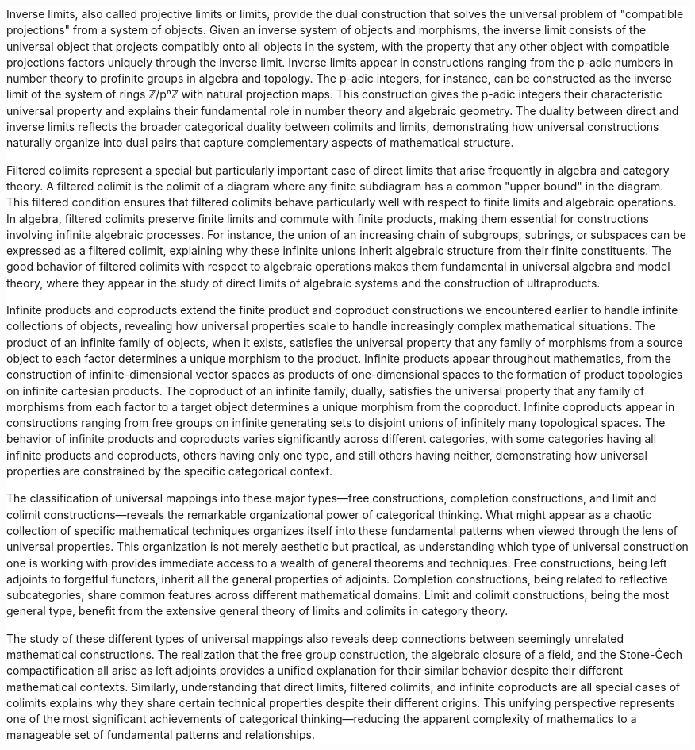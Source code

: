 Inverse limits, also called projective limits or limits, provide the dual construction that solves the universal problem of "compatible projections" from a system of objects. Given an inverse system of objects and morphisms, the inverse limit consists of the universal object that projects compatibly onto all objects in the system, with the property that any other object with compatible projections factors uniquely through the inverse limit. Inverse limits appear in constructions ranging from the p-adic numbers in number theory to profinite groups in algebra and topology. The p-adic integers, for instance, can be constructed as the inverse limit of the system of rings ℤ/pⁿℤ with natural projection maps. This construction gives the p-adic integers their characteristic universal property and explains their fundamental role in number theory and algebraic geometry. The duality between direct and inverse limits reflects the broader categorical duality between colimits and limits, demonstrating how universal constructions naturally organize into dual pairs that capture complementary aspects of mathematical structure.

Filtered colimits represent a special but particularly important case of direct limits that arise frequently in algebra and category theory. A filtered colimit is the colimit of a diagram where any finite subdiagram has a common "upper bound" in the diagram. This filtered condition ensures that filtered colimits behave particularly well with respect to finite limits and algebraic operations. In algebra, filtered colimits preserve finite limits and commute with finite products, making them essential for constructions involving infinite algebraic processes. For instance, the union of an increasing chain of subgroups, subrings, or subspaces can be expressed as a filtered colimit, explaining why these infinite unions inherit algebraic structure from their finite constituents. The good behavior of filtered colimits with respect to algebraic operations makes them fundamental in universal algebra and model theory, where they appear in the study of direct limits of algebraic systems and the construction of ultraproducts.

Infinite products and coproducts extend the finite product and coproduct constructions we encountered earlier to handle infinite collections of objects, revealing how universal properties scale to handle increasingly complex mathematical situations. The product of an infinite family of objects, when it exists, satisfies the universal property that any family of morphisms from a source object to each factor determines a unique morphism to the product. Infinite products appear throughout mathematics, from the construction of infinite-dimensional vector spaces as products of one-dimensional spaces to the formation of product topologies on infinite cartesian products. The coproduct of an infinite family, dually, satisfies the universal property that any family of morphisms from each factor to a target object determines a unique morphism from the coproduct. Infinite coproducts appear in constructions ranging from free groups on infinite generating sets to disjoint unions of infinitely many topological spaces. The behavior of infinite products and coproducts varies significantly across different categories, with some categories having all infinite products and coproducts, others having only one type, and still others having neither, demonstrating how universal properties are constrained by the specific categorical context.

The classification of universal mappings into these major types—free constructions, completion constructions, and limit and colimit constructions—reveals the remarkable organizational power of categorical thinking. What might appear as a chaotic collection of specific mathematical techniques organizes itself into these fundamental patterns when viewed through the lens of universal properties. This organization is not merely aesthetic but practical, as understanding which type of universal construction one is working with provides immediate access to a wealth of general theorems and techniques. Free constructions, being left adjoints to forgetful functors, inherit all the general properties of adjoints. Completion constructions, being related to reflective subcategories, share common features across different mathematical domains. Limit and colimit constructions, being the most general type, benefit from the extensive general theory of limits and colimits in category theory.

The study of these different types of universal mappings also reveals deep connections between seemingly unrelated mathematical constructions. The realization that the free group construction, the algebraic closure of a field, and the Stone-Čech compactification all arise as left adjoints provides a unified explanation for their similar behavior despite their different mathematical contexts. Similarly, understanding that direct limits, filtered colimits, and infinite coproducts are all special cases of colimits explains why they share certain technical properties despite their different origins. This unifying perspective represents one of the most significant achievements of categorical thinking—reducing the apparent complexity of mathematics to a manageable set of fundamental patterns and relationships.
